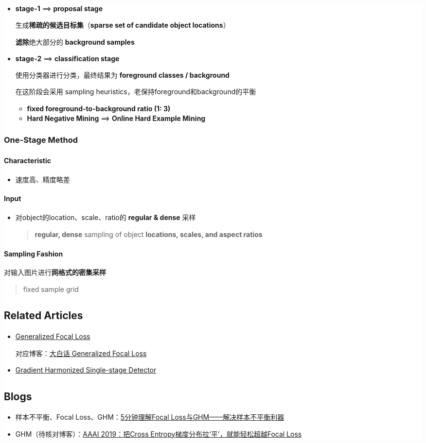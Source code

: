 -   **stage-1** ==> **proposal stage**

    生成**稀疏的候选目标集**（**sparse set of candidate object locations**）

    **滤除**绝大部分的 **background samples**

-   **stage-2** ==> **classification stage**

    使用分类器进行分类，最终结果为 **foreground classes / background**

    在这阶段会采用 sampling heuristics，老保持foreground和background的平衡

    -   **fixed foreground-to-background ratio (1: 3)**
    -   **Hard Negative Mining** ==> **Online Hard Example Mining**

### One-Stage Method

#### Characteristic

-   速度高、精度略差

#### Input

-   对object的location、scale、ratio的 **regular & dense** 采样

    >   **regular, dense** sampling of object **locations, scales, and aspect ratios**

#### Sampling Fashion

对输入图片进行**网格式的密集采样**

>   fixed sample grid

## Related Articles

-   [Generalized Focal Loss](https://arxiv.org/pdf/2006.04388.pdf)

    对应博客：[大白话 Generalized Focal Loss](https://zhuanlan.zhihu.com/p/147691786)

-   [Gradient Harmonized Single-stage Detector](https://arxiv.org/abs/1811.05181)

## Blogs

-   样本不平衡、Focal Loss、GHM：[5分钟理解Focal Loss与GHM——解决样本不平衡利器](https://zhuanlan.zhihu.com/p/80594704)

-   GHM（待核对博客）：[AAAI 2019：把Cross Entropy梯度分布拉‘平’，就能轻松超越Focal Loss](https://zhuanlan.zhihu.com/p/55017036)

    

